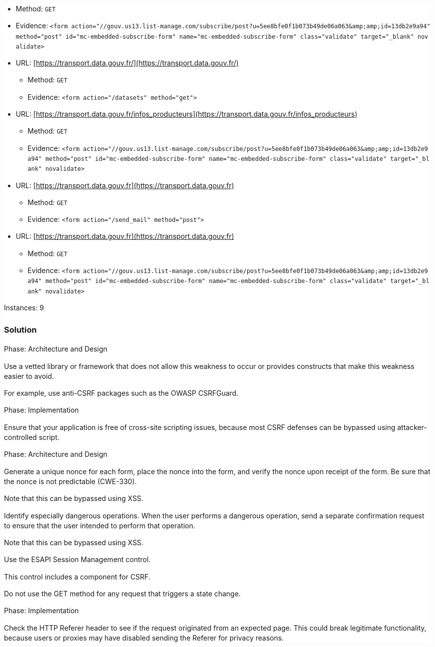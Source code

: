   
  * Method: `GET`
  
  
  * Evidence: `<form action="//gouv.us13.list-manage.com/subscribe/post?u=5ee8bfe0f1b073b49de06a063&amp;amp;id=13db2e9a94" method="post" id="mc-embedded-subscribe-form" name="mc-embedded-subscribe-form" class="validate" target="_blank" novalidate>`
  
  
  
  
* URL: [https://transport.data.gouv.fr/](https://transport.data.gouv.fr/)
  
  
  * Method: `GET`
  
  
  * Evidence: `<form action="/datasets" method="get">`
  
  
  
  
* URL: [https://transport.data.gouv.fr/infos_producteurs](https://transport.data.gouv.fr/infos_producteurs)
  
  
  * Method: `GET`
  
  
  * Evidence: `<form action="//gouv.us13.list-manage.com/subscribe/post?u=5ee8bfe0f1b073b49de06a063&amp;amp;id=13db2e9a94" method="post" id="mc-embedded-subscribe-form" name="mc-embedded-subscribe-form" class="validate" target="_blank" novalidate>`
  
  
  
  
* URL: [https://transport.data.gouv.fr](https://transport.data.gouv.fr)
  
  
  * Method: `GET`
  
  
  * Evidence: `<form action="/send_mail" method="post">`
  
  
  
  
* URL: [https://transport.data.gouv.fr](https://transport.data.gouv.fr)
  
  
  * Method: `GET`
  
  
  * Evidence: `<form action="//gouv.us13.list-manage.com/subscribe/post?u=5ee8bfe0f1b073b49de06a063&amp;amp;id=13db2e9a94" method="post" id="mc-embedded-subscribe-form" name="mc-embedded-subscribe-form" class="validate" target="_blank" novalidate>`
  
  
  
  
Instances: 9
  
### Solution
<p>Phase: Architecture and Design</p><p>Use a vetted library or framework that does not allow this weakness to occur or provides constructs that make this weakness easier to avoid.</p><p>For example, use anti-CSRF packages such as the OWASP CSRFGuard.</p><p></p><p>Phase: Implementation</p><p>Ensure that your application is free of cross-site scripting issues, because most CSRF defenses can be bypassed using attacker-controlled script.</p><p></p><p>Phase: Architecture and Design</p><p>Generate a unique nonce for each form, place the nonce into the form, and verify the nonce upon receipt of the form. Be sure that the nonce is not predictable (CWE-330).</p><p>Note that this can be bypassed using XSS.</p><p></p><p>Identify especially dangerous operations. When the user performs a dangerous operation, send a separate confirmation request to ensure that the user intended to perform that operation.</p><p>Note that this can be bypassed using XSS.</p><p></p><p>Use the ESAPI Session Management control.</p><p>This control includes a component for CSRF.</p><p></p><p>Do not use the GET method for any request that triggers a state change.</p><p></p><p>Phase: Implementation</p><p>Check the HTTP Referer header to see if the request originated from an expected page. This could break legitimate functionality, because users or proxies may have disabled sending the Referer for privacy reasons.</p>
  